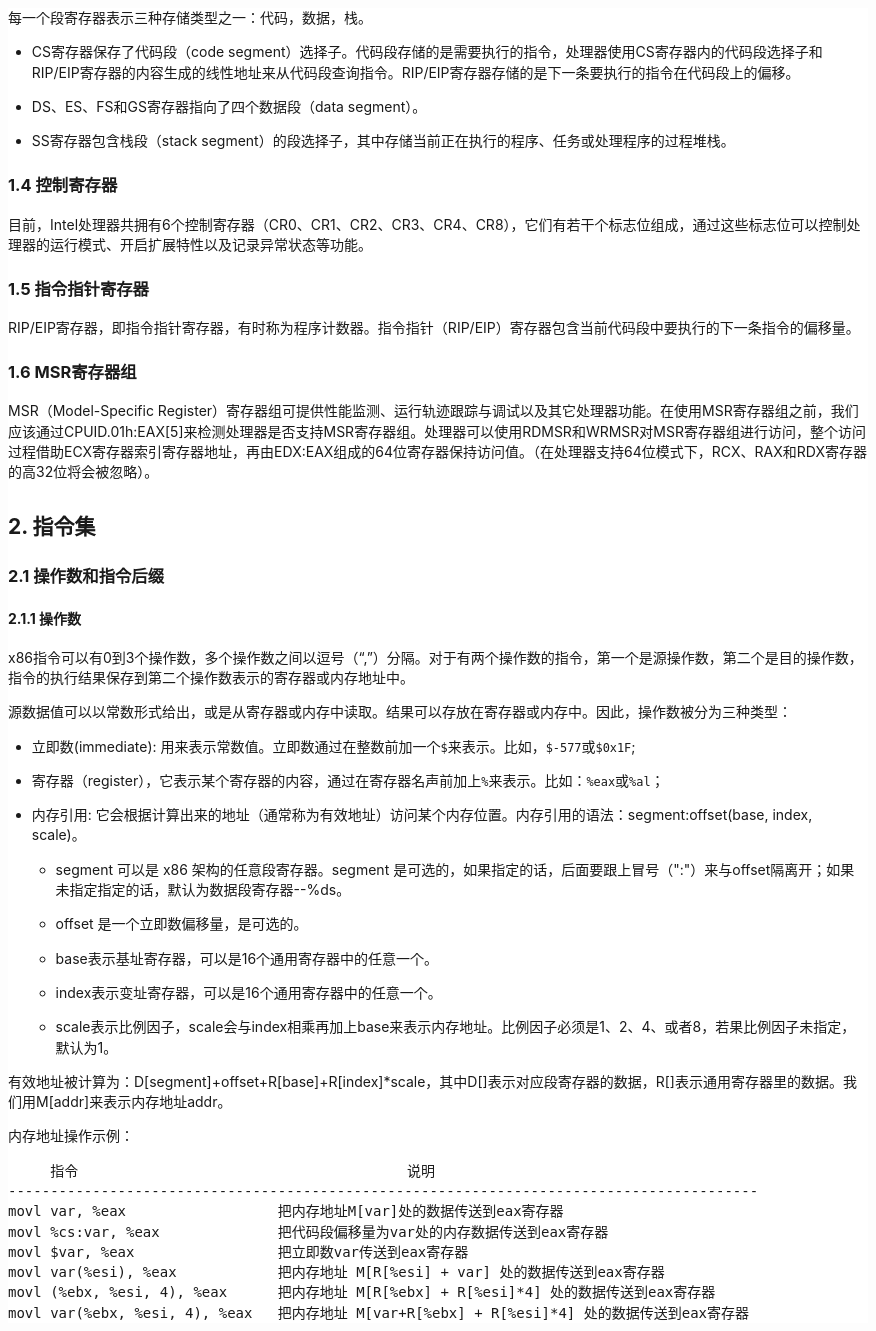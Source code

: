 每一个段寄存器表示三种存储类型之一：代码，数据，栈。

* CS寄存器保存了代码段（code segment）选择子。代码段存储的是需要执行的指令，处理器使用CS寄存器内的代码段选择子和RIP/EIP寄存器的内容生成的线性地址来从代码段查询指令。RIP/EIP寄存器存储的是下一条要执行的指令在代码段上的偏移。

* DS、ES、FS和GS寄存器指向了四个数据段（data segment）。

* SS寄存器包含栈段（stack segment）的段选择子，其中存储当前正在执行的程序、任务或处理程序的过程堆栈。

### 1.4 控制寄存器

目前，Intel处理器共拥有6个控制寄存器（CR0、CR1、CR2、CR3、CR4、CR8），它们有若干个标志位组成，通过这些标志位可以控制处理器的运行模式、开启扩展特性以及记录异常状态等功能。

### 1.5 指令指针寄存器

RIP/EIP寄存器，即指令指针寄存器，有时称为程序计数器。指令指针（RIP/EIP）寄存器包含当前代码段中要执行的下一条指令的偏移量。

### 1.6 MSR寄存器组

MSR（Model-Specific Register）寄存器组可提供性能监测、运行轨迹跟踪与调试以及其它处理器功能。在使用MSR寄存器组之前，我们应该通过CPUID.01h:EAX[5]来检测处理器是否支持MSR寄存器组。处理器可以使用RDMSR和WRMSR对MSR寄存器组进行访问，整个访问过程借助ECX寄存器索引寄存器地址，再由EDX:EAX组成的64位寄存器保持访问值。（在处理器支持64位模式下，RCX、RAX和RDX寄存器的高32位将会被忽略）。

## 2. 指令集
### 2.1 操作数和指令后缀

#### 2.1.1 操作数

x86指令可以有0到3个操作数，多个操作数之间以逗号（“,”）分隔。对于有两个操作数的指令，第一个是源操作数，第二个是目的操作数，指令的执行结果保存到第二个操作数表示的寄存器或内存地址中。

源数据值可以以常数形式给出，或是从寄存器或内存中读取。结果可以存放在寄存器或内存中。因此，操作数被分为三种类型：

* 立即数(immediate): 用来表示常数值。立即数通过在整数前加一个```$```来表示。比如，```$-577```或```$0x1F```;

* 寄存器（register），它表示某个寄存器的内容，通过在寄存器名声前加上```%```来表示。比如：```%eax```或```%al```；

* 内存引用: 它会根据计算出来的地址（通常称为有效地址）访问某个内存位置。内存引用的语法：segment:offset(base, index, scale)。

  - segment 可以是 x86 架构的任意段寄存器。segment 是可选的，如果指定的话，后面要跟上冒号（":"）来与offset隔离开；如果未指定指定的话，默认为数据段寄存器--%ds。

  - offset 是一个立即数偏移量，是可选的。

  - base表示基址寄存器，可以是16个通用寄存器中的任意一个。

  - index表示变址寄存器，可以是16个通用寄存器中的任意一个。

  - scale表示比例因子，scale会与index相乘再加上base来表示内存地址。比例因子必须是1、2、4、或者8，若果比例因子未指定，默认为1。

有效地址被计算为：D[segment]+offset+R[base]+R[index]*scale，其中D[]表示对应段寄存器的数据，R[]表示通用寄存器里的数据。我们用M[addr]来表示内存地址addr。

内存地址操作示例：
<pre>
     指令                                       说明
-----------------------------------------------------------------------------------------
movl var, %eax	                把内存地址M[var]处的数据传送到eax寄存器
movl %cs:var, %eax	            把代码段偏移量为var处的内存数据传送到eax寄存器
movl $var, %eax	                把立即数var传送到eax寄存器
movl var(%esi), %eax	        把内存地址 M[R[%esi] + var] 处的数据传送到eax寄存器
movl (%ebx, %esi, 4), %eax      把内存地址 M[R[%ebx] + R[%esi]*4] 处的数据传送到eax寄存器
movl var(%ebx, %esi, 4), %eax	把内存地址 M[var+R[%ebx] + R[%esi]*4] 处的数据传送到eax寄存器
</pre>
